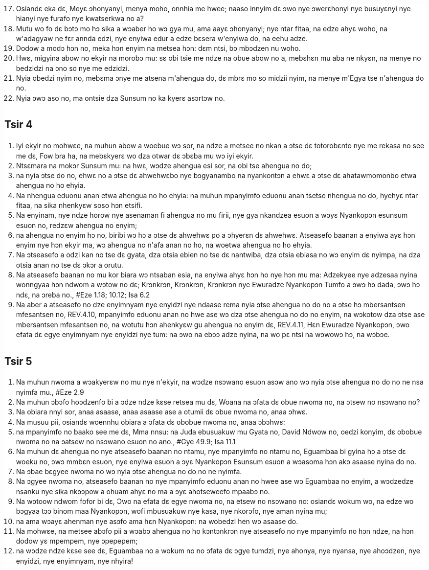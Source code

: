 17. Osiandɛ eka dɛ, Meyɛ ɔhonyanyi, menya moho, onnhia me hwee; naaso innyim dɛ ɔwo nye ɔwerɛhonyi nye busuyɛnyi nye hianyi nye furafo nye kwatserkwa no a?
18. Mutu wo fo dɛ bɔtɔ mo hɔ sika a wɔaber ho wɔ gya mu, ama aayɛ ɔhonyanyi; nye ntar fitaa, na edze ahyɛ woho, na w'adagyaw ne fɛr annda edzi, nye enyiwa edur a edze bɛsera w'enyiwa do, na eehu adze.
19. Dodow a modɔ hɔn no, meka hɔn enyim na metsea hɔn: dɛm ntsi, bɔ mbɔdzen nu woho.
20. Hwɛ, migyina abow no ekyir na morobɔ mu: sɛ obi tsie me ndze na obue abow no a, mebɛhɛn mu aba ne nkyɛn, na menye no bedzidzi na ɔno so nye me edzidzi.
21. Nyia obedzi nyim no, mebɛma ɔnye me atsena m'ahengua do, dɛ mbrɛ mo so midzii nyim, na menye m'Egya tse n'ahengua do no.
22. Nyia ɔwɔ aso no, ma ontsie dza Sunsum no ka kyerɛ asɔrtɔw no.

## Tsir 4

1. Iyi ekyir no mohwɛe, na muhun abow a woebue wɔ sor, na ndze a metsee no nkan a ɔtse dɛ totorobɛnto nye me rekasa no see me dɛ, Fow bra ha, na mebɛkyerɛ wo dza otwar dɛ ɔbɛba mu wɔ iyi ekyir.
2. Ntsɛmara na mokɔr Sunsum mu: na hwɛ, wɔdze ahengua esi sor, na obi tse ahengua no do;
3. na nyia ɔtse do no, ehwɛ no a ɔtse dɛ ahwehwɛbo nye bɔgyanambo na nyankontɔn a ehwɛ a ɔtse dɛ ahatawmomonbo etwa ahengua no ho ehyia.
4. Na nhengua eduonu anan etwa ahengua no ho ehyia: na muhun mpanyimfo eduonu anan tsetse nhengua no do, hyehyɛ ntar fitaa, na sika nhenkyɛw soso hɔn etsifi.
5. Na enyinam, nye ndze horow nye asenaman fi ahengua no mu firii, nye gya nkandzea esuon a wɔyɛ Nyankopɔn esunsum esuon no, redzɛw ahengua no enyim;
6. na ahengua no enyim hɔ no, biribi wɔ hɔ a ɔtse dɛ ahwehwɛ po a ɔhyerɛn dɛ ahwehwɛ. Atseasefo baanan a enyiwa ayɛ hɔn enyim nye hɔn ekyir ma, wɔ ahengua no n'afa anan no ho, na woetwa ahengua no ho ehyia.
7. Na ɔtseasefo a odzi kan no tse dɛ gyata, dza otsia ebien no tse dɛ nantwiba, dza otsia ebiasa no wɔ enyim dɛ nyimpa, na dza otsia anan no tse dɛ ɔkɔr a orutu.
8. Na atseasefo baanan no mu kor biara wɔ ntsaban esia, na enyiwa ahyɛ hɔn ho nye hɔn mu ma: Adzekyee nye adzesaa nyina wonngyaa hɔn ndwom a wɔtow no dɛ; Krɔnkrɔn, Krɔnkrɔn, Krɔnkrɔn nye Ewuradze Nyankopɔn Tumfo a ɔwɔ hɔ dada, ɔwɔ hɔ ndɛ, na ɔreba no., #Eze 1.18; 10.12; Isa 6.2
9. Na aber a atseasefo no dze enyimnyam nye enyidzi nye ndaase rema nyia ɔtse ahengua no do no a ɔtse hɔ mbersantsen mfesantsen no,
REV.4.10, mpanyimfo eduonu anan no hwe ase wɔ dza ɔtse ahengua no do no enyim, na wɔkotow dza ɔtse ase mbersantsen mfesantsen no, na wotutu hɔn ahenkyɛw gu ahengua no enyim dɛ,
REV.4.11, Hɛn Ewuradze Nyankopɔn, ɔwo efata dɛ egye enyimnyam nye enyidzi nye tum: na ɔwo na ebɔɔ adze nyina, na wo pɛ ntsi na wɔwowɔ hɔ, na wɔbɔe.

## Tsir 5

1. Na muhun nwoma a wɔakyerɛw no mu nye n'ekyir, na wɔdze nsɔwano esuon asɔw ano wɔ nyia ɔtse ahengua no do no ne nsa nyimfa mu., #Eze 2.9
2. Na muhun ɔbɔfo hoɔdzenfo bi a ɔdze ndze kɛse retsea mu dɛ, Woana na ɔfata dɛ obue nwoma no, na ɔtsew no nsɔwano no?
3. Na obiara nnyi sor, anaa asaase, anaa asaase ase a otumii dɛ obue nwoma no, anaa ɔhwɛ.
4. Na musuu pii, osiandɛ woennhu obiara a ɔfata dɛ obobue nwoma no, anaa ɔbɔhwɛ:
5. na mpanyimfo no baako see me dɛ, Mma nnsu: na Juda ebusuakuw mu Gyata no, David Ndwow no, oedzi konyim, dɛ obobue nwoma no na ɔatsew no nsɔwano esuon no ano., #Gye 49.9; Isa 11.1
6. Na muhun dɛ ahengua no nye atseasefo baanan no ntamu, nye mpanyimfo no ntamu no, Eguambaa bi gyina hɔ a ɔtse dɛ woeku no, ɔwɔ mmbɛn esuon, nye enyiwa esuon a ɔyɛ Nyankopɔn Esunsum esuon a wɔasoma hɔn akɔ asaase nyina do no.
7. Na ɔbae bɛgyee nwoma no wɔ nyia ɔtse ahengua no do no ne nyimfa.
8. Na ɔgyee nwoma no, atseasefo baanan no nye mpanyimfo eduonu anan no hwee ase wɔ Eguambaa no enyim, a wɔdzedze nsanku nye sika nkɔɔpow a ohuam ahyɛ no ma a ɔyɛ ahotseweefo mpaabɔ no.
9. Na wɔtoow ndwom fofor bi dɛ, Ɔwo na efata dɛ egye nwoma no, na etsew no nsɔwano no: osiandɛ wokum wo, na edze wo bɔgyaa tɔɔ binom maa Nyankopɔn, wofi mbusuakuw nye kasa, nye nkorɔfo, nye aman nyina mu;
10. na ama wɔayɛ ahenman nye asɔfo ama hɛn Nyankopɔn: na wobedzi hen wɔ asaase do.
11. Na mohwɛe, na metsee abɔfo pii a wɔabɔ ahengua no ho kɔntɔnkrɔn nye atseasefo no nye mpanyimfo no hɔn ndze, na hɔn dodow yɛ mpempem, nye ɔpepepem;
12. na wɔdze ndze kɛse see dɛ, Eguambaa no a wokum no no ɔfata dɛ ɔgye tumdzi, nye ahonya, nye nyansa, nye ahoɔdzen, nye enyidzi, nye enyimnyam, nye nhyira!
